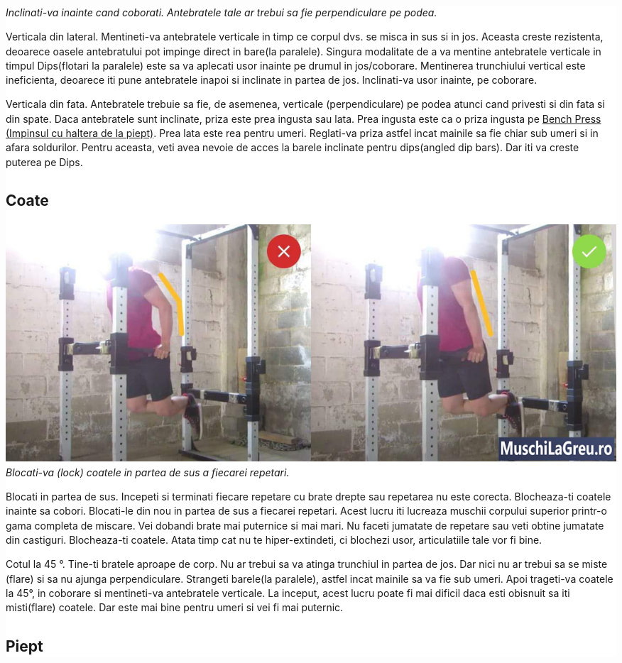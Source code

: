 _Inclinati-va inainte cand coborati. Antebratele tale ar trebui sa fie perpendiculare pe podea._

Verticala din lateral. Mentineti-va antebratele verticale in timp ce corpul dvs. se misca in sus si in jos. Aceasta creste rezistenta, deoarece oasele antebratului pot impinge direct in bare(la paralele). Singura modalitate de a va mentine antebratele verticale in timpul Dips(flotari la paralele) este sa va aplecati usor inainte pe drumul in jos/coborare. Mentinerea trunchiului vertical este ineficienta, deoarece iti pune antebratele inapoi si inclinate in partea de jos. Inclinati-va usor inainte, pe coborare.

Verticala din fata. Antebratele trebuie sa fie, de asemenea, verticale (perpendiculare) pe podea atunci cand privesti si din fata si din spate. Daca antebratele sunt inclinate, priza este prea ingusta sau lata. Prea ingusta este ca o priza ingusta pe [Bench Press (Impinsul cu haltera de la piept)](/exercitii/impinsul-cu-haltera-de-la-piept/). Prea lata este rea pentru umeri. Reglati-va priza astfel incat mainile sa fie chiar sub umeri si in afara soldurilor. Pentru aceasta, veti avea nevoie de acces la barele inclinate pentru dips(angled dip bars). Dar iti va creste puterea pe Dips.

## Coate<a id="coatele"></a>

![flotari la paralele elbows](./assets/flotari-la-paralele-elbows.jpg)
_Blocati-va (lock) coatele in partea de sus a fiecarei repetari._

Blocati in partea de sus. Incepeti si terminati fiecare repetare cu brate drepte sau repetarea nu este corecta. Blocheaza-ti coatele inainte sa cobori. Blocati-le din nou in partea de sus a fiecarei repetari. Acest lucru iti lucreaza muschii corpului superior printr-o gama completa de miscare. Vei dobandi brate mai puternice si mai mari. Nu faceti jumatate de repetare sau veti obtine jumatate din castiguri. Blocheaza-ti coatele. Atata timp cat nu te hiper-extindeti, ci blochezi usor, articulatiile tale vor fi bine.

Cotul la 45 °. Tine-ti bratele aproape de corp. Nu ar trebui sa va atinga trunchiul in partea de jos. Dar nici nu ar trebui sa se miste (flare) si sa nu ajunga perpendiculare. Strangeti barele(la paralele), astfel incat mainile sa va fie sub umeri. Apoi trageti-va coatele la 45°, in coborare si mentineti-va antebratele verticale. La inceput, acest lucru poate fi mai dificil daca esti obisnuit sa iti misti(flare) coatele. Dar este mai bine pentru umeri si vei fi mai puternic.

## Piept<a id="piept"></a>

